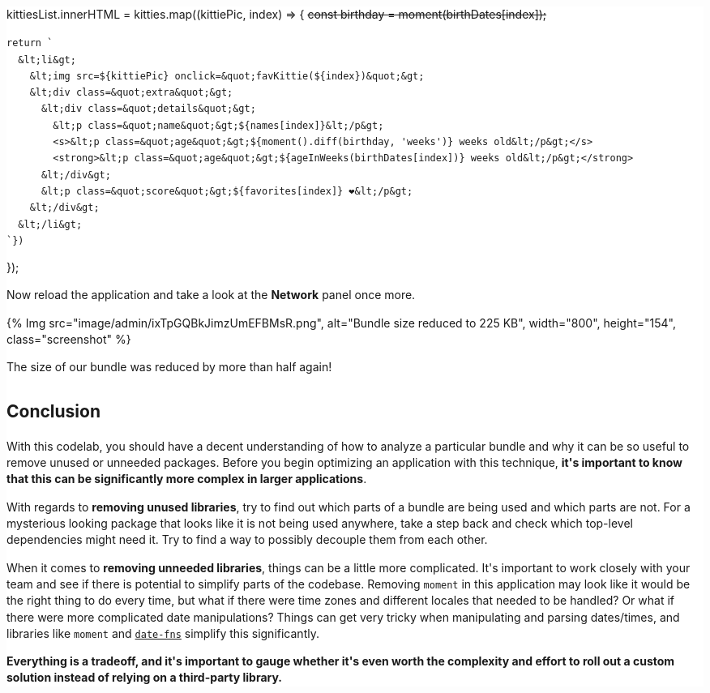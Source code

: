   kittiesList.innerHTML = kitties.map((kittiePic, index) => {
    <s>const birthday = moment(birthDates[index]);</s>

    return `
      &lt;li&gt;
        &lt;img src=${kittiePic} onclick=&quot;favKittie(${index})&quot;&gt;
        &lt;div class=&quot;extra&quot;&gt;
          &lt;div class=&quot;details&quot;&gt;
            &lt;p class=&quot;name&quot;&gt;${names[index]}&lt;/p&gt;
            <s>&lt;p class=&quot;age&quot;&gt;${moment().diff(birthday, 'weeks')} weeks old&lt;/p&gt;</s>
            <strong>&lt;p class=&quot;age&quot;&gt;${ageInWeeks(birthDates[index])} weeks old&lt;/p&gt;</strong>
          &lt;/div&gt;
          &lt;p class=&quot;score&quot;&gt;${favorites[index]} ❤&lt;/p&gt;
        &lt;/div&gt;
      &lt;/li&gt;
    `})
});
</pre>

Now reload the application and take a look at the **Network** panel once more.

{% Img src="image/admin/ixTpGQBkJimzUmEFBMsR.png", alt="Bundle size reduced to 225 KB", width="800", height="154", class="screenshot" %}

The size of our bundle was reduced by more than half again!

## Conclusion

With this codelab, you should have a decent understanding of how to analyze a
particular bundle and why it can be so useful to remove unused or unneeded
packages. Before you begin optimizing an application with this technique, **it's
important to know that this can be significantly more complex in larger
applications**.

With regards to **removing unused libraries**, try to find out which parts of a
bundle are being used and which parts are not. For a mysterious looking
package that looks like it is not being used anywhere, take a step back and check
which top-level dependencies might need it. Try to find a way to possibly
decouple them from each other.

When it comes to **removing unneeded libraries**, things can be a little more
complicated. It's important to work closely with your team and see if there is
potential to simplify parts of the codebase. Removing `moment` in this
application may look like it would be the right thing to do every time, but what
if there were time zones and different locales that needed to be handled? Or
what if there were more complicated date manipulations? Things can get very
tricky when manipulating and parsing dates/times, and libraries like `moment`
and [`date-fns`](https://date-fns.org/) simplify this significantly.

**Everything is a tradeoff, and it's important to gauge whether it's even worth
the complexity and effort to roll out a custom solution instead of relying on a
third-party library.**
